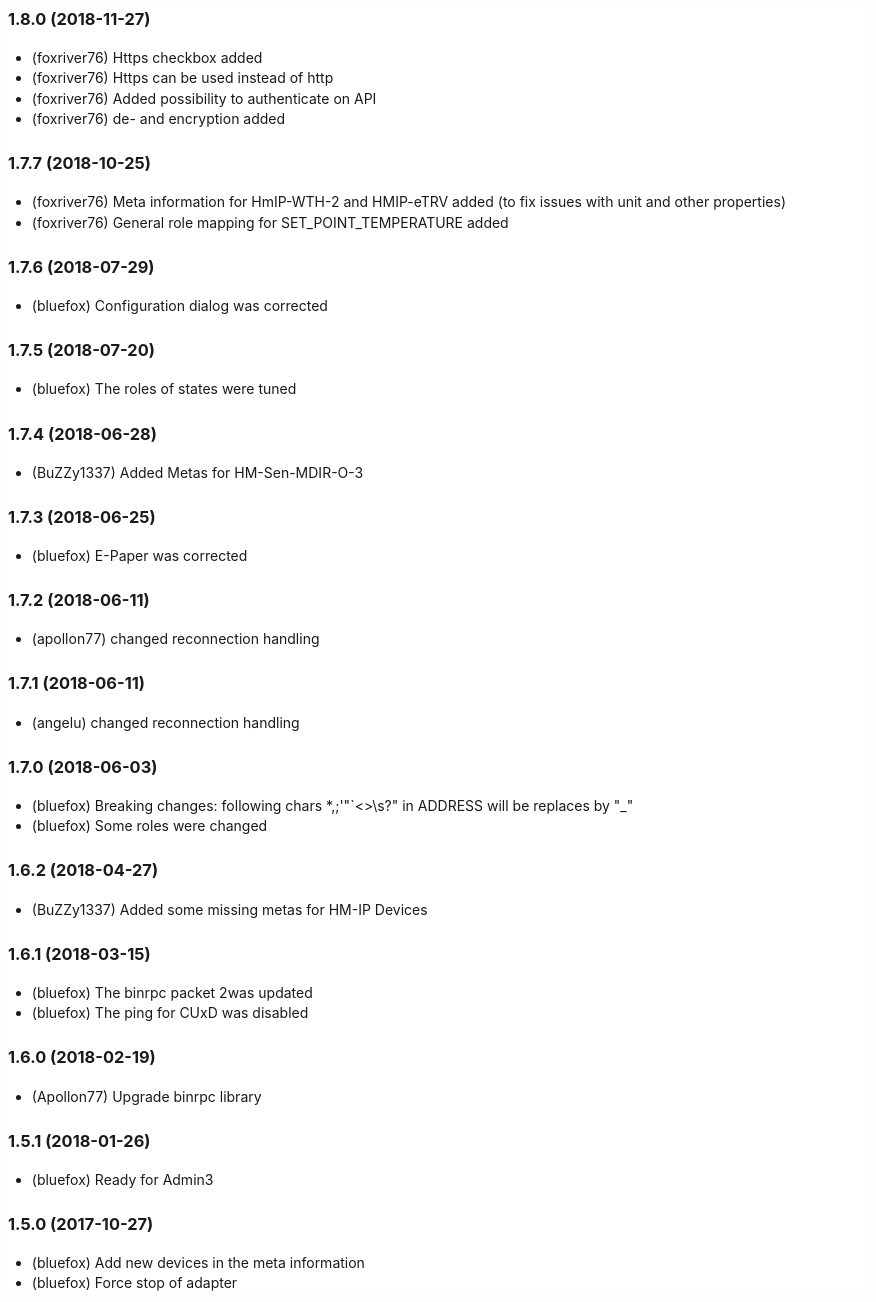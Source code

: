 ### 1.8.0 (2018-11-27)
* (foxriver76) Https checkbox added
* (foxriver76) Https can be used instead of http
* (foxriver76) Added possibility to authenticate on API
* (foxriver76) de- and encryption added

### 1.7.7 (2018-10-25)
* (foxriver76) Meta information for HmIP-WTH-2 and HMIP-eTRV added (to fix issues with unit and other properties)
* (foxriver76) General role mapping for SET_POINT_TEMPERATURE added

### 1.7.6 (2018-07-29)
* (bluefox) Configuration dialog was corrected

### 1.7.5 (2018-07-20)
* (bluefox) The roles of states were tuned

### 1.7.4 (2018-06-28)
* (BuZZy1337) Added Metas for HM-Sen-MDIR-O-3

### 1.7.3 (2018-06-25)
* (bluefox) E-Paper was corrected

### 1.7.2 (2018-06-11)
* (apollon77) changed reconnection handling

### 1.7.1 (2018-06-11)
* (angelu) changed reconnection handling

### 1.7.0 (2018-06-03)
* (bluefox) Breaking changes: following chars *,;'"`<>\s?" in ADDRESS will be replaces by "_"
* (bluefox) Some roles were changed

### 1.6.2 (2018-04-27)
* (BuZZy1337) Added some missing metas for HM-IP Devices

### 1.6.1 (2018-03-15)
* (bluefox) The binrpc packet 2was updated
* (bluefox) The ping for CUxD was disabled

### 1.6.0 (2018-02-19)
* (Apollon77) Upgrade binrpc library

### 1.5.1 (2018-01-26)
* (bluefox) Ready for Admin3

### 1.5.0 (2017-10-27)
* (bluefox) Add new devices in the meta information
* (bluefox) Force stop of adapter
